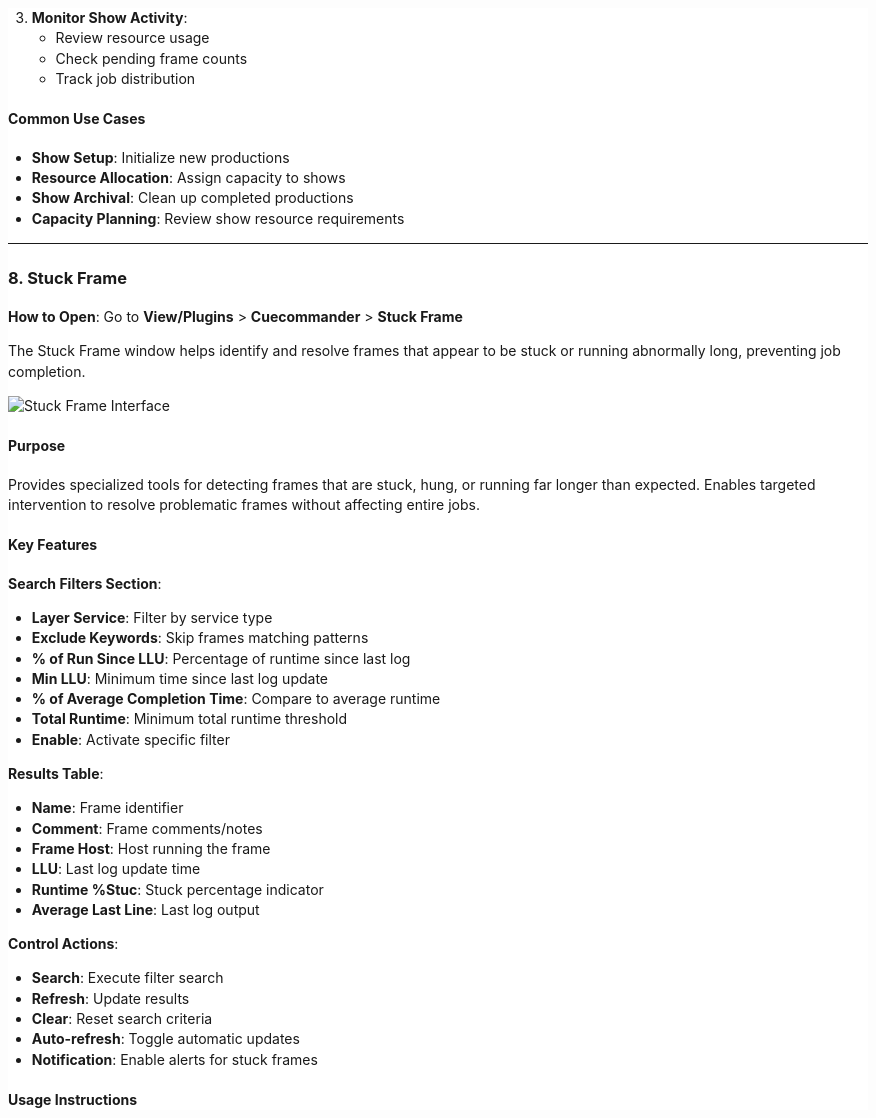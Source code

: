 3. **Monitor Show Activity**:
   - Review resource usage
   - Check pending frame counts
   - Track job distribution

#### Common Use Cases

- **Show Setup**: Initialize new productions
- **Resource Allocation**: Assign capacity to shows
- **Show Archival**: Clean up completed productions
- **Capacity Planning**: Review show resource requirements

---

### 8. Stuck Frame

**How to Open**: Go to **View/Plugins** > **Cuecommander** > **Stuck Frame**

The Stuck Frame window helps identify and resolve frames that appear to be stuck or running abnormally long, preventing job completion.

![Stuck Frame Interface](/assets/images/cuegui/cuecommander/stuck_frame.png)

#### Purpose

Provides specialized tools for detecting frames that are stuck, hung, or running far longer than expected. Enables targeted intervention to resolve problematic frames without affecting entire jobs.

#### Key Features

**Search Filters Section**:
- **Layer Service**: Filter by service type
- **Exclude Keywords**: Skip frames matching patterns
- **% of Run Since LLU**: Percentage of runtime since last log
- **Min LLU**: Minimum time since last log update
- **% of Average Completion Time**: Compare to average runtime
- **Total Runtime**: Minimum total runtime threshold
- **Enable**: Activate specific filter

**Results Table**:
- **Name**: Frame identifier
- **Comment**: Frame comments/notes
- **Frame Host**: Host running the frame
- **LLU**: Last log update time
- **Runtime %Stuc**: Stuck percentage indicator
- **Average Last Line**: Last log output

**Control Actions**:
- **Search**: Execute filter search
- **Refresh**: Update results
- **Clear**: Reset search criteria
- **Auto-refresh**: Toggle automatic updates
- **Notification**: Enable alerts for stuck frames

#### Usage Instructions
